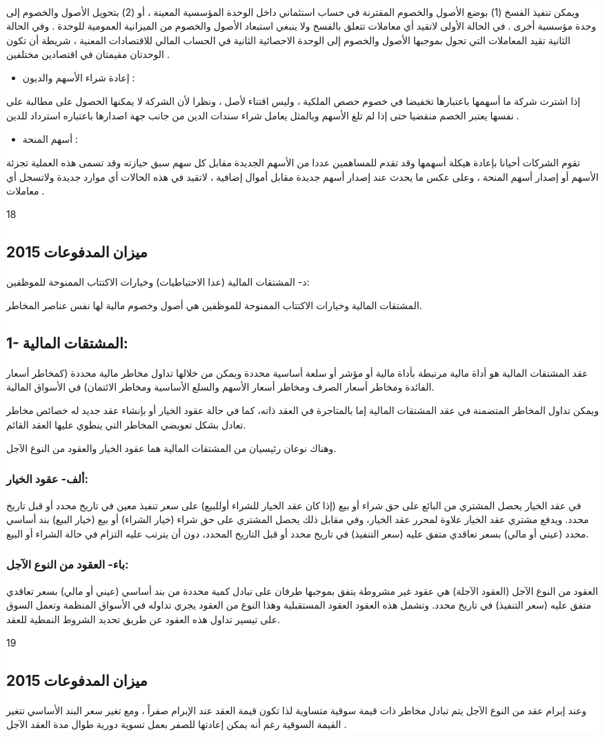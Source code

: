 ويمكن تنفيذ الفسخ (1) بوضع الأصول والخصوم المقترنة في حساب استئماني داخل الوحدة المؤسسية المعينة ، أو (2) بتحويل الأصول والخصوم إلى وحدة مؤسسية أخرى . في الحالة الأولى لاتقيد أي معاملات تتعلق بالفسخ ولا ينبغي استبعاد الأصول والخصوم من الميزانية العمومية للوحدة . وفي الحالة الثانية تقيد المعاملات التي تحول بموجبها الأصول والخصوم إلى الوحدة الاحصائية الثانية في الحساب المالي للاقتصادات المعنية ، شريطة أن تكون الوحدتان مقيمتان في اقتصادين مختلفين .

- إعادة شراء الأسهم والديون :

إذا اشترت شركة ما أسهمها باعتبارها تخفيضا في خصوم حصص الملكية ، وليس اقتناء لأصل ، ونظرا لأن الشركة لا يمكنها الحصول على مطالبة على نفسها يعتبر الخصم منقضيا حتى إذا لم تلغ الأسهم وبالمثل يعامل شراء سندات الدين من جانب جهة اصدارها باعتباره استرداد للدين .

- أسهم المنحة :

تقوم الشركات أحيانا بإعادة هيكلة أسهمها وقد تقدم للمساهمين عددا من الأسهم الجديدة مقابل كل سهم سبق حيازته وقد تسمى هذه العملية تجزئة الأسهم أو إصدار أسهم المنحة ، وعلى عكس ما يحدث عند إصدار أسهم جديدة مقابل أموال إضافية ، لاتقيد في هذه الحالات أي موارد جديدة ولاتسجل أي معاملات .

18

ميزان المدفوعات 2015
---
د- المشتقات المالية (عدا الاحتياطيات) وخيارات الاكتتاب الممنوحة للموظفين:

المشتقات المالية وخيارات الاكتتاب الممنوحة للموظفين هي أصول وخصوم مالية لها نفس عناصر المخاطر.

## 1- المشتقات المالية:

عقد المشتقات المالية هو أداة مالية مرتبطة بأداة مالية أو مؤشر أو سلعة أساسية محددة ويمكن من خلالها تداول مخاطر مالية محددة (كمخاطر أسعار الفائدة ومخاطر أسعار الصرف ومخاطر أسعار الأسهم والسلع الأساسية ومخاطر الائتمان) في الأسواق المالية.

ويمكن تداول المخاطر المتضمنة في عقد المشتقات المالية إما بالمتاجرة في العقد ذاته، كما في حالة عقود الخيار أو بإنشاء عقد جديد له خصائص مخاطر تعادل بشكل تعويضي المخاطر التي ينطوي عليها العقد القائم.

وهناك نوعان رئيسيان من المشتقات المالية هما عقود الخيار والعقود من النوع الآجل.

### ألف- عقود الخيار:

في عقد الخيار يحصل المشتري من البائع على حق شراء أو بيع (إذا كان عقد الخيار للشراء أوللبيع) على سعر تنفيذ معين في تاريخ محدد أو قبل تاريخ محدد. ويدفع مشتري عقد الخيار علاوة لمحرر عقد الخيار، وفي مقابل ذلك يحصل المشتري على حق شراء (خيار الشراء) أو بيع (خيار البيع) بند أساسي محدد (عيني أو مالي) بسعر تعاقدي متفق عليه (سعر التنفيذ) في تاريخ محدد أو قبل التاريخ المحدد، دون أن يترتب عليه التزام في حالة الشراء أو البيع.

### باء- العقود من النوع الآجل:

العقود من النوع الآجل (العقود الآجلة) هي عقود غير مشروطة يتفق بموجبها طرفان على تبادل كمية محددة من بند أساسي (عيني أو مالي) بسعر تعاقدي متفق عليه (سعر التنفيذ) في تاريخ محدد. وتشمل هذه العقود العقود المستقبلية وهذا النوع من العقود يجري تداوله في الأسواق المنظمة وتعمل السوق على تيسير تداول هذه العقود عن طريق تحديد الشروط النمطية للعقد.

19

ميزان المدفوعات 2015
---
وعند إبرام عقد من النوع الآجل يتم تبادل مخاطر ذات قيمة سوقية متساوية لذا تكون قيمة
العقد عند الإبرام صفراً ، ومع تغير سعر البند الأساسي تتغير القيمة السوقية رغم أنه يمكن
إعادتها للصفر بعمل تسوية دورية طوال مدة العقد الآجل .
